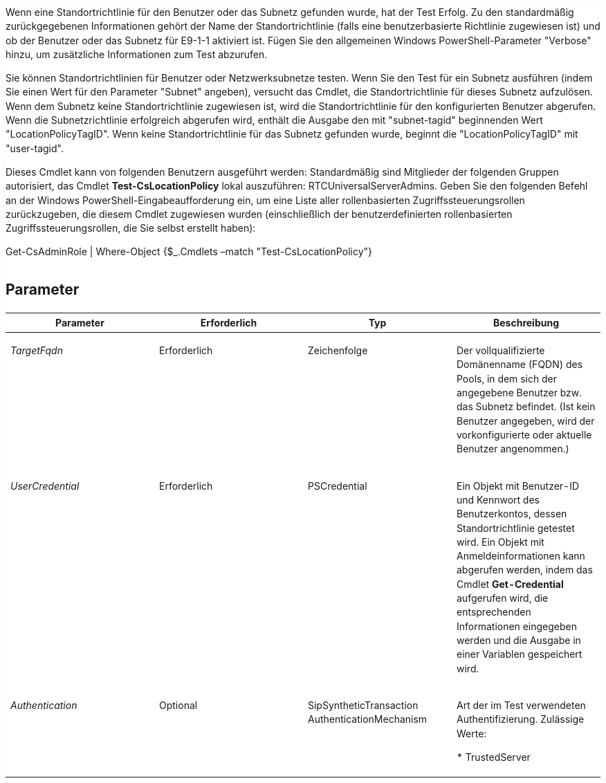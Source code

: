 Wenn eine Standortrichtlinie für den Benutzer oder das Subnetz gefunden wurde, hat der Test Erfolg. Zu den standardmäßig zurückgegebenen Informationen gehört der Name der Standortrichtlinie (falls eine benutzerbasierte Richtlinie zugewiesen ist) und ob der Benutzer oder das Subnetz für E9-1-1 aktiviert ist. Fügen Sie den allgemeinen Windows PowerShell-Parameter "Verbose" hinzu, um zusätzliche Informationen zum Test abzurufen.

Sie können Standortrichtlinien für Benutzer oder Netzwerksubnetze testen. Wenn Sie den Test für ein Subnetz ausführen (indem Sie einen Wert für den Parameter "Subnet" angeben), versucht das Cmdlet, die Standortrichtlinie für dieses Subnetz aufzulösen. Wenn dem Subnetz keine Standortrichtlinie zugewiesen ist, wird die Standortrichtlinie für den konfigurierten Benutzer abgerufen. Wenn die Subnetzrichtlinie erfolgreich abgerufen wird, enthält die Ausgabe den mit "subnet-tagid" beginnenden Wert "LocationPolicyTagID". Wenn keine Standortrichtlinie für das Subnetz gefunden wurde, beginnt die "LocationPolicyTagID" mit "user-tagid".

Dieses Cmdlet kann von folgenden Benutzern ausgeführt werden: Standardmäßig sind Mitglieder der folgenden Gruppen autorisiert, das Cmdlet **Test-CsLocationPolicy** lokal auszuführen: RTCUniversalServerAdmins. Geben Sie den folgenden Befehl an der Windows PowerShell-Eingabeaufforderung ein, um eine Liste aller rollenbasierten Zugriffssteuerungsrollen zurückzugeben, die diesem Cmdlet zugewiesen wurden (einschließlich der benutzerdefinierten rollenbasierten Zugriffssteuerungsrollen, die Sie selbst erstellt haben):

Get-CsAdminRole | Where-Object {$\_.Cmdlets –match "Test-CsLocationPolicy"}

## Parameter


<table>
<colgroup>
<col style="width: 25%" />
<col style="width: 25%" />
<col style="width: 25%" />
<col style="width: 25%" />
</colgroup>
<thead>
<tr class="header">
<th>Parameter</th>
<th>Erforderlich</th>
<th>Typ</th>
<th>Beschreibung</th>
</tr>
</thead>
<tbody>
<tr class="odd">
<td><p><em>TargetFqdn</em></p></td>
<td><p>Erforderlich</p></td>
<td><p>Zeichenfolge</p></td>
<td><p>Der vollqualifizierte Domänenname (FQDN) des Pools, in dem sich der angegebene Benutzer bzw. das Subnetz befindet. (Ist kein Benutzer angegeben, wird der vorkonfigurierte oder aktuelle Benutzer angenommen.)</p></td>
</tr>
<tr class="even">
<td><p><em>UserCredential</em></p></td>
<td><p>Erforderlich</p></td>
<td><p>PSCredential</p></td>
<td><p>Ein Objekt mit Benutzer-ID und Kennwort des Benutzerkontos, dessen Standortrichtlinie getestet wird. Ein Objekt mit Anmeldeinformationen kann abgerufen werden, indem das Cmdlet <strong>Get-Credential</strong> aufgerufen wird, die entsprechenden Informationen eingegeben werden und die Ausgabe in einer Variablen gespeichert wird.</p></td>
</tr>
<tr class="odd">
<td><p><em>Authentication</em></p></td>
<td><p>Optional</p></td>
<td><p>SipSyntheticTransaction AuthenticationMechanism</p></td>
<td><p>Art der im Test verwendeten Authentifizierung. Zulässige Werte:</p>
<p>* TrustedServer</p>